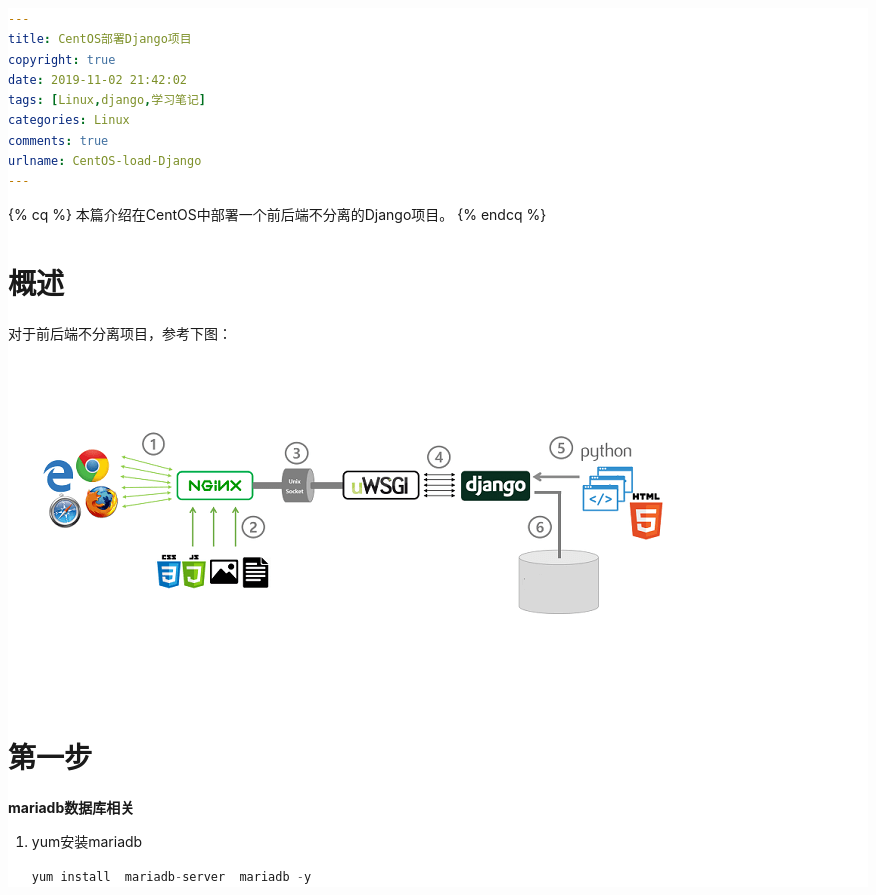 ```yaml
---
title: CentOS部署Django项目
copyright: true
date: 2019-11-02 21:42:02
tags: [Linux,django,学习笔记]
categories: Linux
comments: true
urlname: CentOS-load-Django
---
```




{% cq %} 本篇介绍在CentOS中部署一个前后端不分离的Django项目。 {% endcq %}



# 概述

对于前后端不分离项目，参考下图：

![django-behind-uwsgi-nginx](CentOS部署Django项目/django-behind-uwsgi-nginx.png)



# 第一步

**mariadb数据库相关**



1. yum安装mariadb

   ```python
   yum install  mariadb-server  mariadb -y  
   ```
